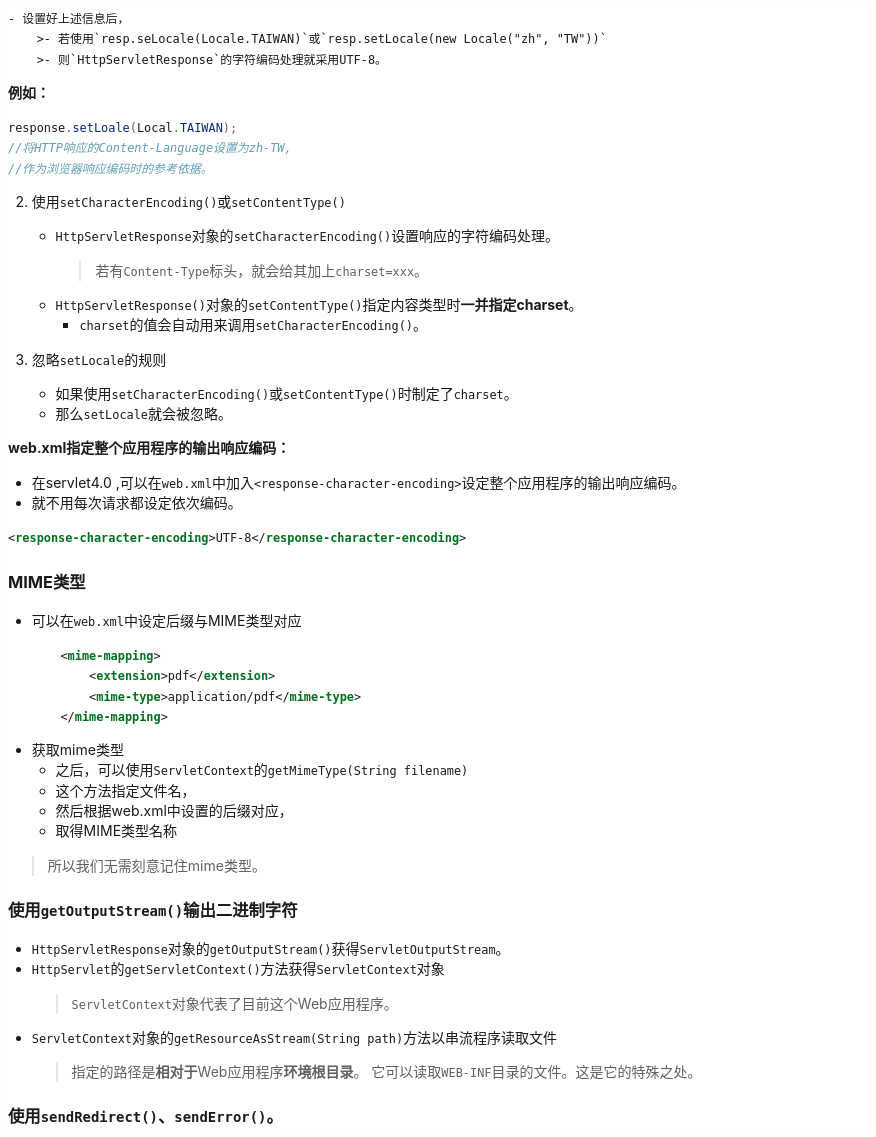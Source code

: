     - 设置好上述信息后，
        >- 若使用`resp.seLocale(Locale.TAIWAN)`或`resp.setLocale(new Locale("zh", "TW"))`
        >- 则`HttpServletResponse`的字符编码处理就采用UTF-8。

**例如：**
```java
response.setLoale(Local.TAIWAN);
//将HTTP响应的Content-Language设置为zh-TW,
//作为浏览器响应编码时的参考依据。
```

2. 使用`setCharacterEncoding()`或`setContentType()`
    - `HttpServletResponse`对象的`setCharacterEncoding()`设置响应的字符编码处理。
        >若有`Content-Type`标头，就会给其加上`charset=xxx`。
    - `HttpServletResponse()`对象的`setContentType()`指定内容类型时**一并指定charset**。
        - `charset`的值会自动用来调用`setCharacterEncoding()`。

3. 忽略`setLocale`的规则
    - 如果使用`setCharacterEncoding()`或`setContentType()`时制定了`charset`。
    - 那么`setLocale`就会被忽略。

**web.xml指定整个应用程序的输出响应编码：**
- 在servlet4.0 ,可以在`web.xml`中加入`<response-character-encoding>`设定整个应用程序的输出响应编码。
- 就不用每次请求都设定依次编码。
```xml
<response-character-encoding>UTF-8</response-character-encoding>
```

### MIME类型
- 可以在`web.xml`中设定后缀与MIME类型对应
    ```xml
        <mime-mapping>
            <extension>pdf</extension>
            <mime-type>application/pdf</mime-type>
        </mime-mapping>
    ```
- 获取mime类型
    - 之后，可以使用`ServletContext`的`getMimeType(String filename)`
    - 这个方法指定文件名，
    - 然后根据web.xml中设置的后缀对应，
    - 取得MIME类型名称
>所以我们无需刻意记住mime类型。


### 使用`getOutputStream()`输出二进制字符
- `HttpServletResponse`对象的`getOutputStream()`获得`ServletOutputStream`。
-  `HttpServlet`的`getServletContext()`方法获得`ServletContext`对象
    >`ServletContext`对象代表了目前这个Web应用程序。
- `ServletContext`对象的`getResourceAsStream(String path)`方法以串流程序读取文件
    >指定的路径是**相对于**Web应用程序**环境根目录**。
    >它可以读取`WEB-INF`目录的文件。这是它的特殊之处。

### 使用`sendRedirect()`、`sendError()`。
